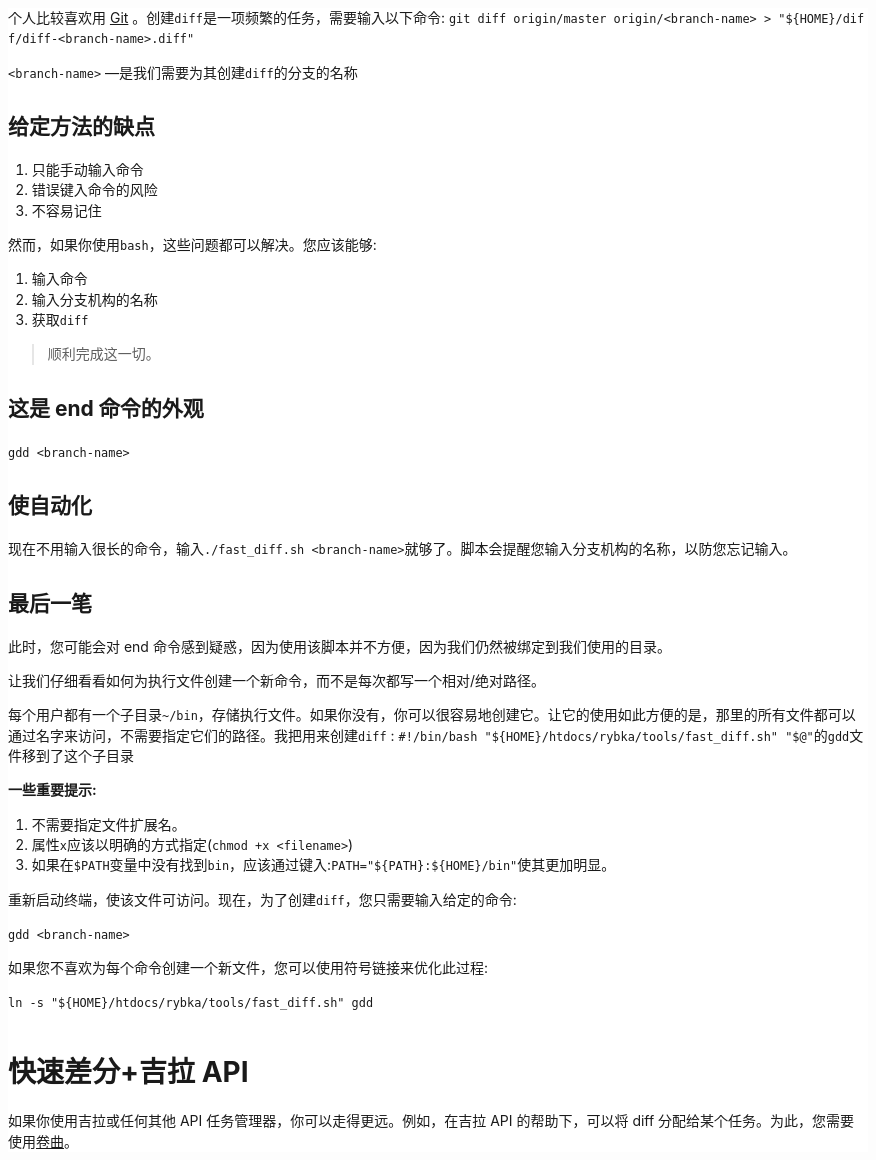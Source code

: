 个人比较喜欢用 [Git](https://git-scm.com/) 。创建`diff`是一项频繁的任务，需要输入以下命令:
`git diff origin/master origin/<branch-name> > "${HOME}/diff/diff-<branch-name>.diff"`

`<branch-name>` —是我们需要为其创建`diff`的分支的名称

## 给定方法的缺点

1.  只能手动输入命令
2.  错误键入命令的风险
3.  不容易记住

然而，如果你使用`bash`，这些问题都可以解决。您应该能够:

1.  输入命令
2.  输入分支机构的名称
3.  获取`diff`

> 顺利完成这一切。

## 这是 end 命令的外观

`gdd <branch-name>`

## 使自动化

现在不用输入很长的命令，输入`./fast_diff.sh <branch-name>`就够了。脚本会提醒您输入分支机构的名称，以防您忘记输入。

## 最后一笔

此时，您可能会对 end 命令感到疑惑，因为使用该脚本并不方便，因为我们仍然被绑定到我们使用的目录。

让我们仔细看看如何为执行文件创建一个新命令，而不是每次都写一个相对/绝对路径。

每个用户都有一个子目录`~/bin`，存储执行文件。如果你没有，你可以很容易地创建它。让它的使用如此方便的是，那里的所有文件都可以通过名字来访问，不需要指定它们的路径。我把用来创建`diff` :
`#!/bin/bash
"${HOME}/htdocs/rybka/tools/fast_diff.sh" "$@"`的`gdd`文件移到了这个子目录

**一些重要提示:**

1.  不需要指定文件扩展名。
2.  属性`x`应该以明确的方式指定(`chmod +x <filename>`)
3.  如果在`$PATH`变量中没有找到`bin`，应该通过键入:`PATH="${PATH}:${HOME}/bin"`使其更加明显。

重新启动终端，使该文件可访问。现在，为了创建`diff`，您只需要输入给定的命令:

`gdd <branch-name>`

如果您不喜欢为每个命令创建一个新文件，您可以使用符号链接来优化此过程:

`ln -s "${HOME}/htdocs/rybka/tools/fast_diff.sh" gdd`

# 快速差分+吉拉 API

如果你使用吉拉或任何其他 API 任务管理器，你可以走得更远。例如，在吉拉 API 的帮助下，可以将 diff 分配给某个任务。为此，您需要使用[卷曲](https://curl.haxx.se/)。
